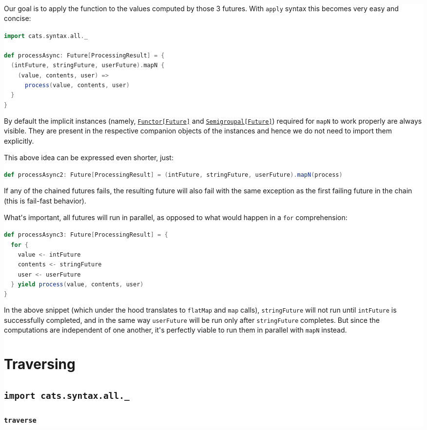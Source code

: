 Our goal is to apply the function to the values computed by those 3 futures.
With `apply` syntax this becomes very easy and concise:

```scala mdoc:silent
import cats.syntax.all._

def processAsync: Future[ProcessingResult] = {
  (intFuture, stringFuture, userFuture).mapN {
    (value, contents, user) =>
      process(value, contents, user)
  }
}
```

By default the implicit instances (namely, [`Functor[Future]`](api/cats/Functor.html) and
[`Semigroupal[Future]`](api/cats/Semigroupal.html)) required for `mapN` to work properly are always visible. They are present in the respective companion objects of the instances and hence we do not need to import them explicitly.  

This above idea can be expressed even shorter, just:

```scala mdoc:silent
def processAsync2: Future[ProcessingResult] = (intFuture, stringFuture, userFuture).mapN(process)
```

If any of the chained futures fails, the resulting future will also fail with the same exception as the first failing future in the chain (this is fail-fast behavior).

What's important, all futures will run in parallel, as opposed to what would happen in a `for` comprehension:

```scala mdoc:silent
def processAsync3: Future[ProcessingResult] = {
  for {
    value <- intFuture
    contents <- stringFuture
    user <- userFuture
  } yield process(value, contents, user)
}
```

In the above snippet (which under the hood translates to `flatMap` and `map` calls), `stringFuture` will not run until `intFuture` is successfully completed,
and in the same way `userFuture` will be run only after `stringFuture` completes.
But since the computations are independent of one another, it's perfectly viable to run them in parallel with `mapN` instead.



# Traversing

## ```import cats.syntax.all._```

### `traverse`
